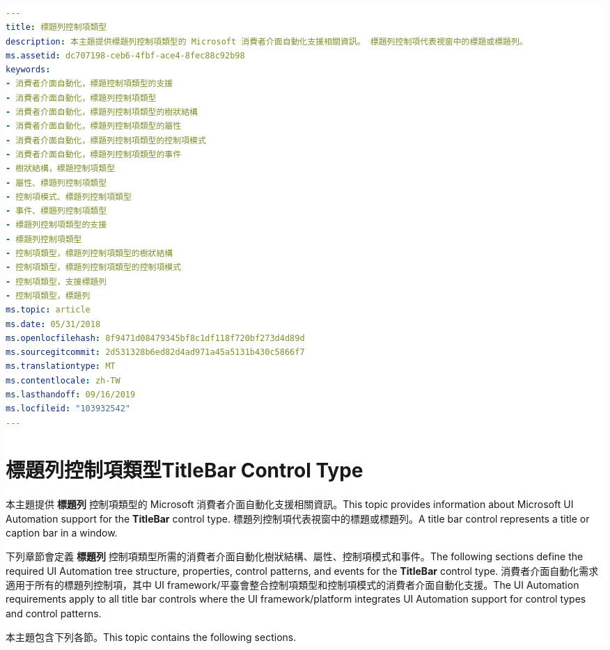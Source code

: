 ```yaml
---
title: 標題列控制項類型
description: 本主題提供標題列控制項類型的 Microsoft 消費者介面自動化支援相關資訊。 標題列控制項代表視窗中的標題或標題列。
ms.assetid: dc707198-ceb6-4fbf-ace4-8fec88c92b98
keywords:
- 消費者介面自動化，標題控制項類型的支援
- 消費者介面自動化，標題列控制項類型
- 消費者介面自動化，標題列控制項類型的樹狀結構
- 消費者介面自動化，標題列控制項類型的屬性
- 消費者介面自動化，標題列控制項類型的控制項模式
- 消費者介面自動化，標題列控制項類型的事件
- 樹狀結構，標題控制項類型
- 屬性、標題列控制項類型
- 控制項模式、標題列控制項類型
- 事件、標題列控制項類型
- 標題列控制項類型的支援
- 標題列控制項類型
- 控制項類型，標題列控制項類型的樹狀結構
- 控制項類型，標題列控制項類型的控制項模式
- 控制項類型，支援標題列
- 控制項類型，標題列
ms.topic: article
ms.date: 05/31/2018
ms.openlocfilehash: 8f9471d08479345bf8c1df118f720bf273d4d89d
ms.sourcegitcommit: 2d531328b6ed82d4ad971a45a5131b430c5866f7
ms.translationtype: MT
ms.contentlocale: zh-TW
ms.lasthandoff: 09/16/2019
ms.locfileid: "103932542"
---
```

# <a name="titlebar-control-type"></a><span data-ttu-id="7bc6e-120">標題列控制項類型</span><span class="sxs-lookup"><span data-stu-id="7bc6e-120">TitleBar Control Type</span></span>

<span data-ttu-id="7bc6e-121">本主題提供 **標題列** 控制項類型的 Microsoft 消費者介面自動化支援相關資訊。</span><span class="sxs-lookup"><span data-stu-id="7bc6e-121">This topic provides information about Microsoft UI Automation support for the **TitleBar** control type.</span></span> <span data-ttu-id="7bc6e-122">標題列控制項代表視窗中的標題或標題列。</span><span class="sxs-lookup"><span data-stu-id="7bc6e-122">A title bar control represents a title or caption bar in a window.</span></span>

<span data-ttu-id="7bc6e-123">下列章節會定義 **標題列** 控制項類型所需的消費者介面自動化樹狀結構、屬性、控制項模式和事件。</span><span class="sxs-lookup"><span data-stu-id="7bc6e-123">The following sections define the required UI Automation tree structure, properties, control patterns, and events for the **TitleBar** control type.</span></span> <span data-ttu-id="7bc6e-124">消費者介面自動化需求適用于所有的標題列控制項，其中 UI framework/平臺會整合控制項類型和控制項模式的消費者介面自動化支援。</span><span class="sxs-lookup"><span data-stu-id="7bc6e-124">The UI Automation requirements apply to all title bar controls where the UI framework/platform integrates UI Automation support for control types and control patterns.</span></span>

<span data-ttu-id="7bc6e-125">本主題包含下列各節。</span><span class="sxs-lookup"><span data-stu-id="7bc6e-125">This topic contains the following sections.</span></span>
